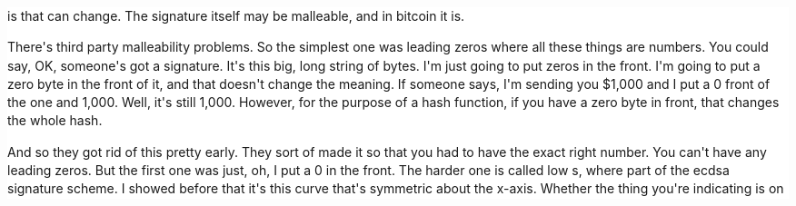   <span m='610050'>is</span> <span m='611690'>that</span> <span m='611840'>can</span>
  <span m='611960'>change.</span> <span m='612770'>The</span> <span m='612860'>signature</span>
  <span m='613460'>itself</span> <span m='614330'>may</span> <span m='614510'>be</span>
  <span m='614630'>malleable,</span> <span m='615590'>and</span> <span m='615740'>in</span>
  <span m='615830'>bitcoin</span> <span m='616400'>it</span> <span m='616520'>is.</span>
  </p><p><span m='617700'>There's</span> <span m='617960'>third</span> <span m='618260'>party</span>
  <span m='618560'>malleability</span> <span m='619100'>problems.</span> <span m='620070'>So</span>
  <span m='620330'>the</span> <span m='620450'>simplest</span> <span m='620900'>one</span>
  <span m='621170'>was</span> <span m='621410'>leading</span> <span m='621680'>zeros</span>
  <span m='622480'>where</span> <span m='622700'>all</span> <span m='622820'>these</span>
  <span m='622940'>things</span> <span m='623120'>are</span> <span m='623180'>numbers.</span>
  <span m='624830'>You</span> <span m='624950'>could</span> <span m='625100'>say,</span>
  <span m='625280'>OK,</span> <span m='625670'>someone's</span> <span m='625970'>got</span>
  <span m='626120'>a</span> <span m='626180'>signature.</span> <span m='626900'>It's</span>
  <span m='627380'>this</span> <span m='627650'>big,</span> <span m='628080'>long</span>
  <span m='628400'>string</span> <span m='628670'>of</span> <span m='628790'>bytes.</span>
  <span m='630180'>I'm</span> <span m='630200'>just</span> <span m='630350'>going</span>
  <span m='630420'>to</span> <span m='630500'>put</span> <span m='630620'>zeros</span>
  <span m='630980'>in</span> <span m='631070'>the</span> <span m='631130'>front.</span>
  <span m='632180'>I'm going</span> <span m='632600'>to</span> <span m='632780'>put</span>
  <span m='632930'>a</span> <span m='632960'>zero</span> <span m='633260'>byte</span>
  <span m='633770'>in</span> <span m='633890'>the</span> <span m='633950'>front</span>
  <span m='634160'>of</span> <span m='634250'>it,</span> <span m='634750'>and</span>
  <span m='634880'>that</span> <span m='635000'>doesn't</span> <span m='635240'>change</span>
  <span m='635480'>the</span> <span m='635600'>meaning.</span> <span m='636290'>If</span>
  <span m='636410'>someone</span> <span m='636740'>says,</span> <span m='638030'>I'm</span>
  <span m='638600'>sending</span> <span m='639040'>you</span> <span m='639530'>$1,000</span>
  <span m='640310'>and</span> <span m='640400'>I</span> <span m='640460'>put</span>
  <span m='640610'>a 0</span> <span m='641060'>front</span> <span m='641210'>of</span>
  <span m='641270'>the</span> <span m='641590'>one</span> <span m='641850'>and</span>
  <span m='641940'>1,000.</span> <span m='642255'>Well, it's</span> <span m='642570'>still</span>
  <span m='642800'>1,000.</span> <span m='643700'>However,</span> <span m='644630'>for</span>
  <span m='644970'>the</span> <span m='645320'>purpose</span> <span m='645620'>of</span>
  <span m='645710'>a</span> <span m='645740'>hash</span> <span m='646010'>function,</span>
  <span m='647190'>if</span> <span m='647210'>you</span> <span m='647300'>have</span>
  <span m='647390'>a</span> <span m='647450'>zero</span> <span m='647750'>byte</span>
  <span m='647930'>in</span> <span m='648020'>front,</span> <span m='648590'>that</span>
  <span m='648860'>changes</span> <span m='649340'>the</span> <span m='649430'>whole</span>
  <span m='649640'>hash.</span> </p><p><span m='651380'>And</span> <span m='651470'>so</span>
  <span m='652520'>they</span> <span m='652640'>got</span> <span m='652790'>rid</span>
  <span m='652940'>of</span> <span m='653000'>this</span> <span m='653210'>pretty</span>
  <span m='653480'>early.</span> <span m='654140'>They</span> <span m='654290'>sort</span>
  <span m='654470'>of</span> <span m='655780'>made</span> <span m='655970'>it</span>
  <span m='656060'>so</span> <span m='656180'>that</span> <span m='656270'>you</span>
  <span m='656390'>had</span> <span m='656630'>to</span> <span m='656690'>have</span>
  <span m='656930'>the</span> <span m='657020'>exact</span> <span m='657350'>right</span>
  <span m='657830'>number.</span> <span m='658220'>You</span> <span m='658280'>can't</span>
  <span m='658460'>have</span> <span m='658580'>any</span> <span m='658730'>leading</span>
  <span m='658940'>zeros.</span> <span m='659660'>But</span> <span m='660380'>the</span>
  <span m='660470'>first</span> <span m='660680'>one</span> <span m='660810'>was</span>
  <span m='660890'>just,</span> <span m='661020'>oh,</span> <span m='661160'>I</span>
  <span m='661450'>put</span> <span m='661640'>a</span> <span m='661700'>0</span>
  <span m='661820'>in</span> <span m='661880'>the</span> <span m='661940'>front.</span>
  <span m='663060'>The</span> <span m='663500'>harder</span> <span m='663830'>one</span>
  <span m='664040'>is</span> <span m='664160'>called</span> <span m='664370'>low</span>
  <span m='664700'>s,</span> <span m='665150'>where</span> <span m='666020'>part</span>
  <span m='666260'>of</span> <span m='666380'>the</span> <span m='666470'>ecdsa</span>
  <span m='667610'>signature</span> <span m='667970'>scheme.</span> <span m='670080'>I</span>
  <span m='670180'>showed</span> <span m='670420'>before</span> <span m='670720'>that</span>
  <span m='671080'>it's</span> <span m='671260'>this</span> <span m='671470'>curve</span>
  <span m='671800'>that's</span> <span m='671930'>symmetric</span> <span m='672310'>about</span>
  <span m='672490'>the</span> <span m='673690'>x-axis.</span> <span m='675070'>Whether</span>
  <span m='675460'>the</span> <span m='675920'>thing</span> <span m='676120'>you're</span>
  <span m='676240'>indicating</span> <span m='676690'>is</span> <span m='676810'>on</span>